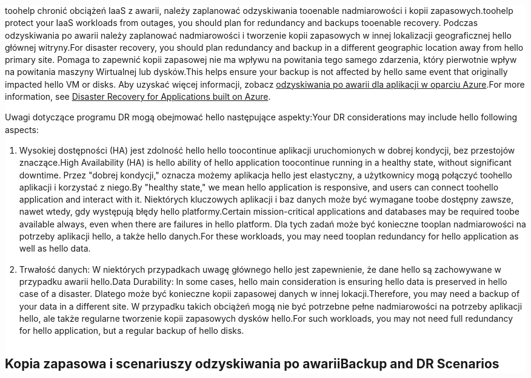 <span data-ttu-id="6b3d0-158">toohelp chronić obciążeń IaaS z awarii, należy zaplanować odzyskiwania tooenable nadmiarowości i kopii zapasowych.</span><span class="sxs-lookup"><span data-stu-id="6b3d0-158">toohelp protect your IaaS workloads from outages, you should plan for redundancy and backups tooenable recovery.</span></span> <span data-ttu-id="6b3d0-159">Podczas odzyskiwania po awarii należy zaplanować nadmiarowości i tworzenie kopii zapasowych w innej lokalizacji geograficznej hello głównej witryny.</span><span class="sxs-lookup"><span data-stu-id="6b3d0-159">For disaster recovery, you should plan redundancy and backup in a different geographic location away from hello primary site.</span></span> <span data-ttu-id="6b3d0-160">Pomaga to zapewnić kopii zapasowej nie ma wpływu na powitania tego samego zdarzenia, który pierwotnie wpływ na powitania maszyny Wirtualnej lub dysków.</span><span class="sxs-lookup"><span data-stu-id="6b3d0-160">This helps ensure your backup is not affected by hello same event that originally impacted hello VM or disks.</span></span> <span data-ttu-id="6b3d0-161">Aby uzyskać więcej informacji, zobacz [odzyskiwania po awarii dla aplikacji w oparciu Azure](https://docs.microsoft.com/azure/architecture/resiliency/disaster-recovery-azure-applications).</span><span class="sxs-lookup"><span data-stu-id="6b3d0-161">For more information, see [Disaster Recovery for Applications built on Azure](https://docs.microsoft.com/azure/architecture/resiliency/disaster-recovery-azure-applications).</span></span>

<span data-ttu-id="6b3d0-162">Uwagi dotyczące programu DR mogą obejmować hello następujące aspekty:</span><span class="sxs-lookup"><span data-stu-id="6b3d0-162">Your DR considerations may include hello following aspects:</span></span>

1. <span data-ttu-id="6b3d0-163">Wysokiej dostępności (HA) jest zdolność hello hello toocontinue aplikacji uruchomionych w dobrej kondycji, bez przestojów znaczące.</span><span class="sxs-lookup"><span data-stu-id="6b3d0-163">High Availability (HA) is hello ability of hello application toocontinue running in a healthy state, without significant downtime.</span></span> <span data-ttu-id="6b3d0-164">Przez "dobrej kondycji," oznacza możemy aplikacja hello jest elastyczny, a użytkownicy mogą połączyć toohello aplikacji i korzystać z niego.</span><span class="sxs-lookup"><span data-stu-id="6b3d0-164">By "healthy state," we mean hello application is responsive, and users can connect toohello application and interact with it.</span></span> <span data-ttu-id="6b3d0-165">Niektórych kluczowych aplikacji i baz danych może być wymagane toobe dostępny zawsze, nawet wtedy, gdy występują błędy hello platformy.</span><span class="sxs-lookup"><span data-stu-id="6b3d0-165">Certain mission-critical applications and databases may be required toobe available always, even when there are failures in hello platform.</span></span> <span data-ttu-id="6b3d0-166">Dla tych zadań może być konieczne tooplan nadmiarowości na potrzeby aplikacji hello, a także hello danych.</span><span class="sxs-lookup"><span data-stu-id="6b3d0-166">For these workloads, you may need tooplan redundancy for hello application as well as hello data.</span></span>

2. <span data-ttu-id="6b3d0-167">Trwałość danych: W niektórych przypadkach uwagę głównego hello jest zapewnienie, że dane hello są zachowywane w przypadku awarii hello.</span><span class="sxs-lookup"><span data-stu-id="6b3d0-167">Data Durability: In some cases, hello main consideration is ensuring hello data is preserved in hello case of a disaster.</span></span> <span data-ttu-id="6b3d0-168">Dlatego może być konieczne kopii zapasowej danych w innej lokacji.</span><span class="sxs-lookup"><span data-stu-id="6b3d0-168">Therefore, you may need a backup of your data in a different site.</span></span> <span data-ttu-id="6b3d0-169">W przypadku takich obciążeń mogą nie być potrzebne pełne nadmiarowości na potrzeby aplikacji hello, ale także regularne tworzenie kopii zapasowych dysków hello.</span><span class="sxs-lookup"><span data-stu-id="6b3d0-169">For such workloads, you may not need full redundancy for hello application, but a regular backup of hello disks.</span></span>

## <a name="backup-and-dr-scenarios"></a><span data-ttu-id="6b3d0-170">Kopia zapasowa i scenariuszy odzyskiwania po awarii</span><span class="sxs-lookup"><span data-stu-id="6b3d0-170">Backup and DR Scenarios</span></span>

